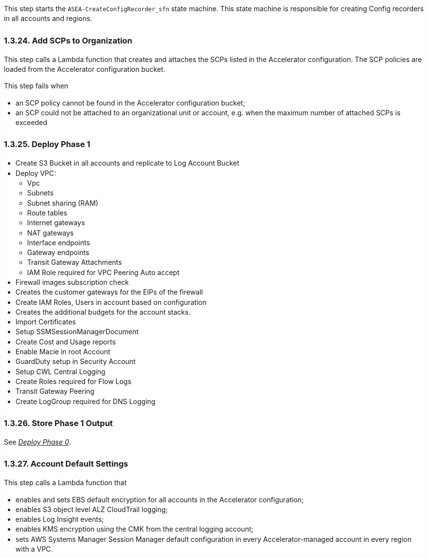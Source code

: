 This step starts the `ASEA-CreateConfigRecorder_sfn` state machine. This state machine is responsible for creating Config recorders in all accounts and regions.

### 1.3.24. Add SCPs to Organization

This step calls a Lambda function that creates and attaches the SCPs listed in the Accelerator configuration. The SCP policies are loaded from the Accelerator configuration bucket.

This step fails when

-   an SCP policy cannot be found in the Accelerator configuration bucket;
-   an SCP could not be attached to an organizational unit or account, e.g. when the maximum number of attached SCPs is exceeded

### 1.3.25. Deploy Phase 1

-   Create S3 Bucket in all accounts and replicate to Log Account Bucket
-   Deploy VPC:
    -   Vpc
    -   Subnets
    -   Subnet sharing (RAM)
    -   Route tables
    -   Internet gateways
    -   NAT gateways
    -   Interface endpoints
    -   Gateway endpoints
    -   Transit Gateway Attachments
    -   IAM Role required for VPC Peering Auto accept
-   Firewall images subscription check
-   Creates the customer gateways for the EIPs of the firewall
-   Create IAM Roles, Users in account based on configuration
-   Creates the additional budgets for the account stacks.
-   Import Certificates
-   Setup SSMSessionManagerDocument
-   Create Cost and Usage reports
-   Enable Macie in root Account
-   GuardDuty setup in Security Account
-   Setup CWL Central Logging
-   Create Roles required for Flow Logs
-   Transit Gateway Peering
-   Create LogGroup required for DNS Logging

### 1.3.26. Store Phase 1 Output

See [_Deploy Phase 0_](#1320-deploy-phase-0).

### 1.3.27. Account Default Settings

This step calls a Lambda function that

-   enables and sets EBS default encryption for all accounts in the Accelerator configuration;
-   enables S3 object level ALZ CloudTrail logging;
-   enables Log Insight events;
-   enables KMS encryption using the CMK from the central logging account;
-   sets AWS Systems Manager Session Manager default configuration in every Accelerator-managed account in every region with a VPC.
